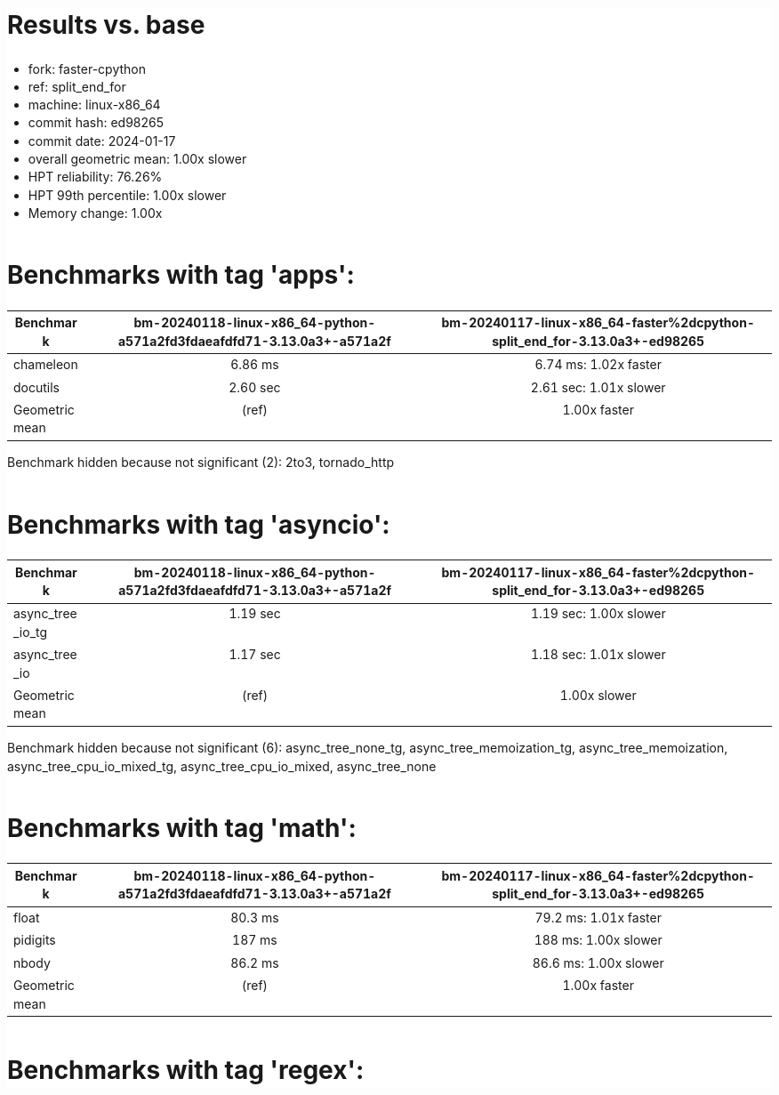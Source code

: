 # Results vs. base

- fork: faster-cpython
- ref: split_end_for
- machine: linux-x86_64
- commit hash: ed98265
- commit date: 2024-01-17
- overall geometric mean: 1.00x slower
- HPT reliability: 76.26%
- HPT 99th percentile: 1.00x slower
- Memory change: 1.00x

Benchmarks with tag 'apps':
===========================

| Benchmark      | bm-20240118-linux-x86_64-python-a571a2fd3fdaeafdfd71-3.13.0a3+-a571a2f | bm-20240117-linux-x86_64-faster%2dcpython-split_end_for-3.13.0a3+-ed98265 |
|----------------|:----------------------------------------------------------------------:|:-------------------------------------------------------------------------:|
| chameleon      | 6.86 ms                                                                | 6.74 ms: 1.02x faster                                                     |
| docutils       | 2.60 sec                                                               | 2.61 sec: 1.01x slower                                                    |
| Geometric mean | (ref)                                                                  | 1.00x faster                                                              |

Benchmark hidden because not significant (2): 2to3, tornado_http

Benchmarks with tag 'asyncio':
==============================

| Benchmark        | bm-20240118-linux-x86_64-python-a571a2fd3fdaeafdfd71-3.13.0a3+-a571a2f | bm-20240117-linux-x86_64-faster%2dcpython-split_end_for-3.13.0a3+-ed98265 |
|------------------|:----------------------------------------------------------------------:|:-------------------------------------------------------------------------:|
| async_tree_io_tg | 1.19 sec                                                               | 1.19 sec: 1.00x slower                                                    |
| async_tree_io    | 1.17 sec                                                               | 1.18 sec: 1.01x slower                                                    |
| Geometric mean   | (ref)                                                                  | 1.00x slower                                                              |

Benchmark hidden because not significant (6): async_tree_none_tg, async_tree_memoization_tg, async_tree_memoization, async_tree_cpu_io_mixed_tg, async_tree_cpu_io_mixed, async_tree_none

Benchmarks with tag 'math':
===========================

| Benchmark      | bm-20240118-linux-x86_64-python-a571a2fd3fdaeafdfd71-3.13.0a3+-a571a2f | bm-20240117-linux-x86_64-faster%2dcpython-split_end_for-3.13.0a3+-ed98265 |
|----------------|:----------------------------------------------------------------------:|:-------------------------------------------------------------------------:|
| float          | 80.3 ms                                                                | 79.2 ms: 1.01x faster                                                     |
| pidigits       | 187 ms                                                                 | 188 ms: 1.00x slower                                                      |
| nbody          | 86.2 ms                                                                | 86.6 ms: 1.00x slower                                                     |
| Geometric mean | (ref)                                                                  | 1.00x faster                                                              |

Benchmarks with tag 'regex':
============================
